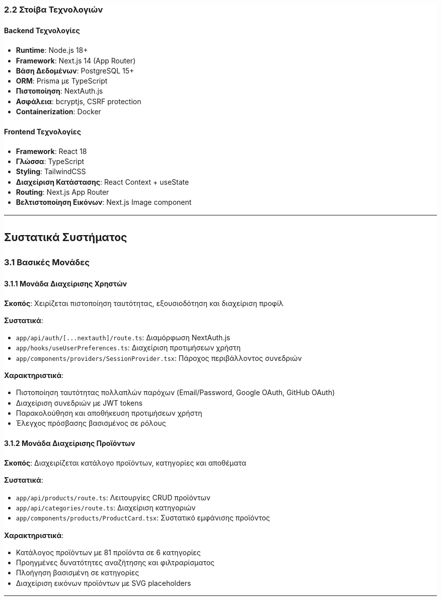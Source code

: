 ### 2.2 Στοίβα Τεχνολογιών

#### Backend Τεχνολογίες
- **Runtime**: Node.js 18+
- **Framework**: Next.js 14 (App Router)
- **Βάση Δεδομένων**: PostgreSQL 15+
- **ORM**: Prisma με TypeScript
- **Πιστοποίηση**: NextAuth.js
- **Ασφάλεια**: bcryptjs, CSRF protection
- **Containerization**: Docker

#### Frontend Τεχνολογίες
- **Framework**: React 18
- **Γλώσσα**: TypeScript
- **Styling**: TailwindCSS
- **Διαχείριση Κατάστασης**: React Context + useState
- **Routing**: Next.js App Router
- **Βελτιστοποίηση Εικόνων**: Next.js Image component

---

## Συστατικά Συστήματος

### 3.1 Βασικές Μονάδες

#### 3.1.1 Μονάδα Διαχείρισης Χρηστών
**Σκοπός**: Χειρίζεται πιστοποίηση ταυτότητας, εξουσιοδότηση και διαχείριση προφίλ

**Συστατικά**:
- `app/api/auth/[...nextauth]/route.ts`: Διαμόρφωση NextAuth.js
- `app/hooks/useUserPreferences.ts`: Διαχείριση προτιμήσεων χρήστη
- `app/components/providers/SessionProvider.tsx`: Πάροχος περιβάλλοντος συνεδριών

**Χαρακτηριστικά**:
- Πιστοποίηση ταυτότητας πολλαπλών παρόχων (Email/Password, Google OAuth, GitHub OAuth)
- Διαχείριση συνεδριών με JWT tokens
- Παρακολούθηση και αποθήκευση προτιμήσεων χρήστη
- Έλεγχος πρόσβασης βασισμένος σε ρόλους

#### 3.1.2 Μονάδα Διαχείρισης Προϊόντων
**Σκοπός**: Διαχειρίζεται κατάλογο προϊόντων, κατηγορίες και αποθέματα

**Συστατικά**:
- `app/api/products/route.ts`: Λειτουργίες CRUD προϊόντων
- `app/api/categories/route.ts`: Διαχείριση κατηγοριών
- `app/components/products/ProductCard.tsx`: Συστατικό εμφάνισης προϊόντος

**Χαρακτηριστικά**:
- Κατάλογος προϊόντων με 81 προϊόντα σε 6 κατηγορίες
- Προηγμένες δυνατότητες αναζήτησης και φιλτραρίσματος
- Πλοήγηση βασισμένη σε κατηγορίες
- Διαχείριση εικόνων προϊόντων με SVG placeholders

---